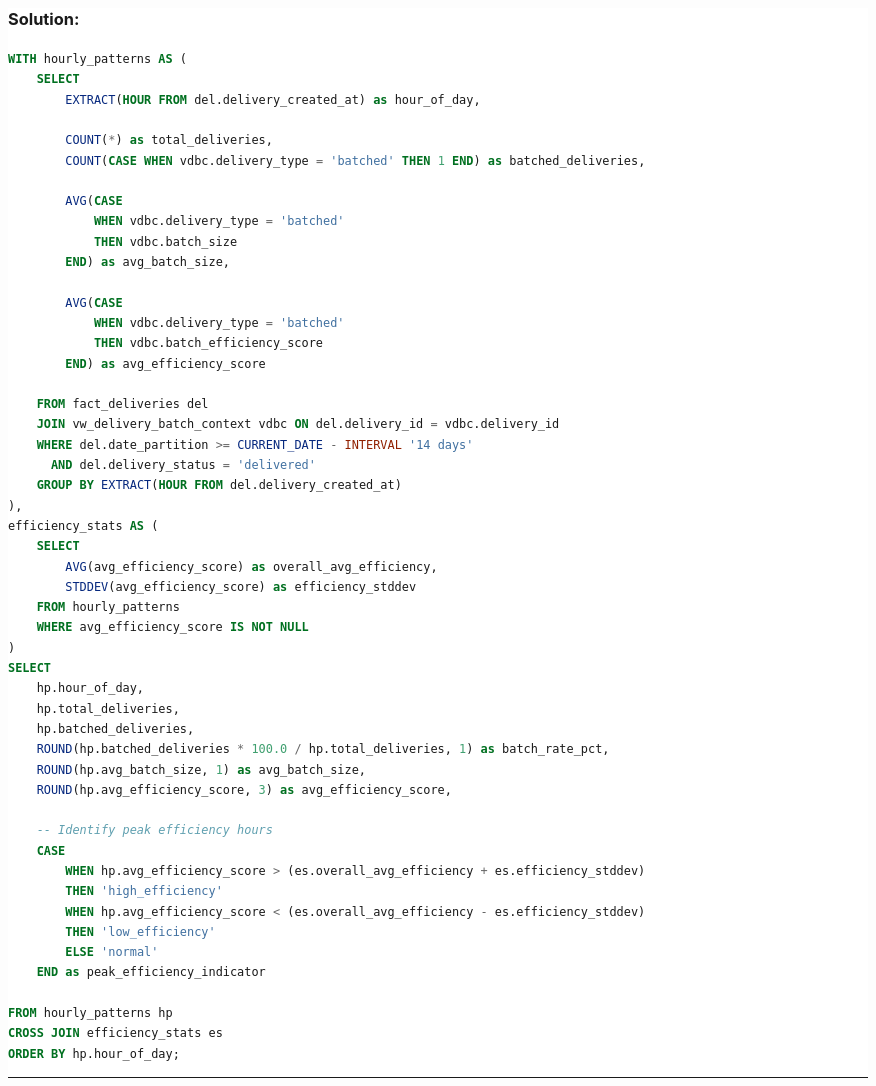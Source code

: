 ### Solution:

```sql
WITH hourly_patterns AS (
    SELECT 
        EXTRACT(HOUR FROM del.delivery_created_at) as hour_of_day,
        
        COUNT(*) as total_deliveries,
        COUNT(CASE WHEN vdbc.delivery_type = 'batched' THEN 1 END) as batched_deliveries,
        
        AVG(CASE 
            WHEN vdbc.delivery_type = 'batched' 
            THEN vdbc.batch_size 
        END) as avg_batch_size,
        
        AVG(CASE 
            WHEN vdbc.delivery_type = 'batched' 
            THEN vdbc.batch_efficiency_score 
        END) as avg_efficiency_score
        
    FROM fact_deliveries del
    JOIN vw_delivery_batch_context vdbc ON del.delivery_id = vdbc.delivery_id
    WHERE del.date_partition >= CURRENT_DATE - INTERVAL '14 days'
      AND del.delivery_status = 'delivered'
    GROUP BY EXTRACT(HOUR FROM del.delivery_created_at)
),
efficiency_stats AS (
    SELECT 
        AVG(avg_efficiency_score) as overall_avg_efficiency,
        STDDEV(avg_efficiency_score) as efficiency_stddev
    FROM hourly_patterns
    WHERE avg_efficiency_score IS NOT NULL
)
SELECT 
    hp.hour_of_day,
    hp.total_deliveries,
    hp.batched_deliveries,
    ROUND(hp.batched_deliveries * 100.0 / hp.total_deliveries, 1) as batch_rate_pct,
    ROUND(hp.avg_batch_size, 1) as avg_batch_size,
    ROUND(hp.avg_efficiency_score, 3) as avg_efficiency_score,
    
    -- Identify peak efficiency hours
    CASE 
        WHEN hp.avg_efficiency_score > (es.overall_avg_efficiency + es.efficiency_stddev) 
        THEN 'high_efficiency'
        WHEN hp.avg_efficiency_score < (es.overall_avg_efficiency - es.efficiency_stddev) 
        THEN 'low_efficiency'
        ELSE 'normal'
    END as peak_efficiency_indicator
    
FROM hourly_patterns hp
CROSS JOIN efficiency_stats es
ORDER BY hp.hour_of_day;
```

---